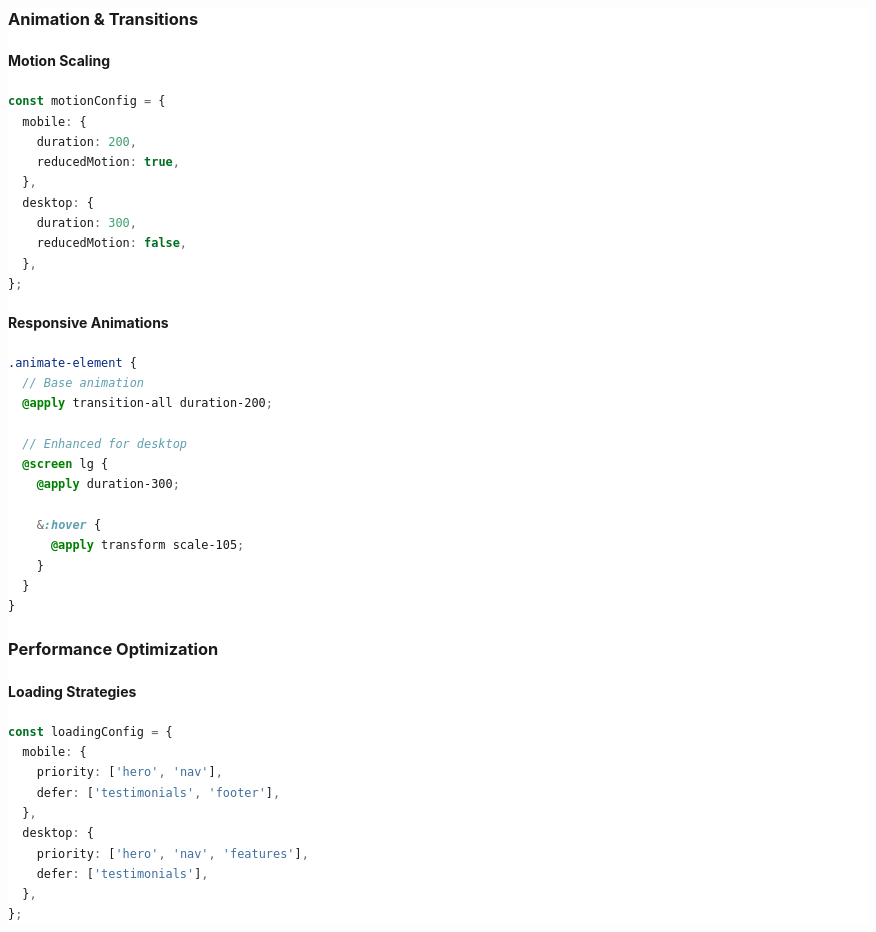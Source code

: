 ```scss
```

### Animation & Transitions

#### Motion Scaling

```typescript
const motionConfig = {
  mobile: {
    duration: 200,
    reducedMotion: true,
  },
  desktop: {
    duration: 300,
    reducedMotion: false,
  },
};
```

#### Responsive Animations

```scss
.animate-element {
  // Base animation
  @apply transition-all duration-200;

  // Enhanced for desktop
  @screen lg {
    @apply duration-300;

    &:hover {
      @apply transform scale-105;
    }
  }
}
```

### Performance Optimization

#### Loading Strategies

```typescript
const loadingConfig = {
  mobile: {
    priority: ['hero', 'nav'],
    defer: ['testimonials', 'footer'],
  },
  desktop: {
    priority: ['hero', 'nav', 'features'],
    defer: ['testimonials'],
  },
};
```
